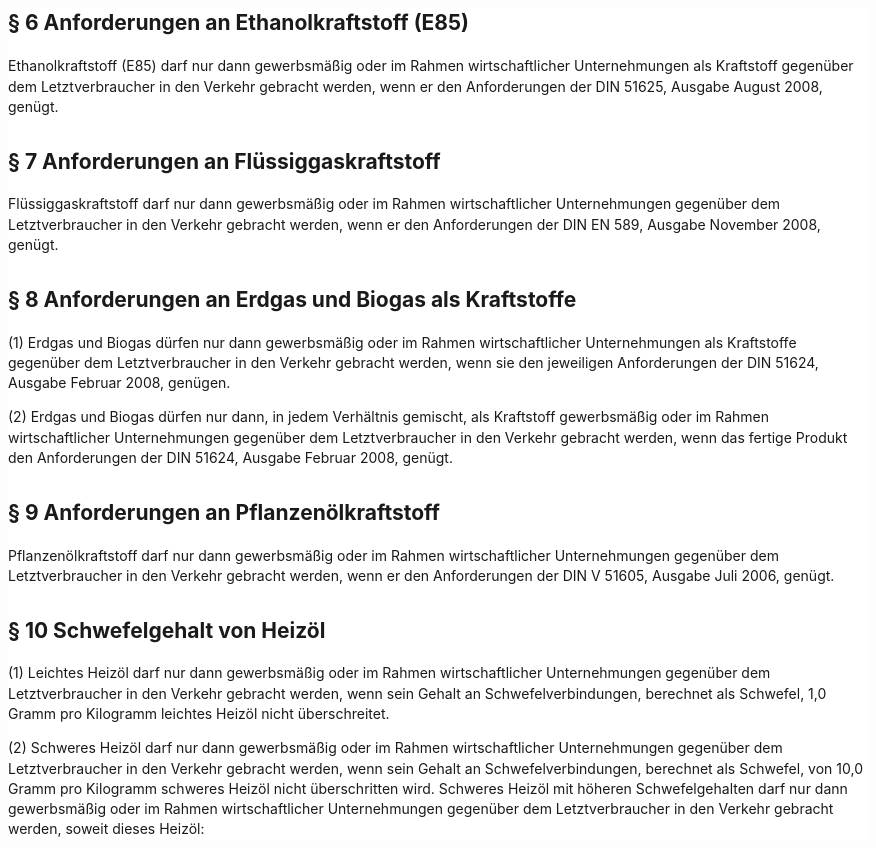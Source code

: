 
## § 6 Anforderungen an Ethanolkraftstoff (E85)

Ethanolkraftstoff (E85) darf nur dann gewerbsmäßig oder im Rahmen
wirtschaftlicher Unternehmungen als Kraftstoff gegenüber dem
Letztverbraucher in den Verkehr gebracht werden, wenn er den
Anforderungen der DIN 51625, Ausgabe August 2008, genügt.


## § 7 Anforderungen an Flüssiggaskraftstoff

Flüssiggaskraftstoff darf nur dann gewerbsmäßig oder im Rahmen
wirtschaftlicher Unternehmungen gegenüber dem Letztverbraucher in den
Verkehr gebracht werden, wenn er den Anforderungen der DIN EN 589,
Ausgabe November 2008, genügt.


## § 8 Anforderungen an Erdgas und Biogas als Kraftstoffe

(1) Erdgas und Biogas dürfen nur dann gewerbsmäßig oder im Rahmen
wirtschaftlicher Unternehmungen als Kraftstoffe gegenüber dem
Letztverbraucher in den Verkehr gebracht werden, wenn sie den
jeweiligen Anforderungen der DIN 51624, Ausgabe Februar 2008, genügen.

(2) Erdgas und Biogas dürfen nur dann, in jedem Verhältnis gemischt,
als Kraftstoff gewerbsmäßig oder im Rahmen wirtschaftlicher
Unternehmungen gegenüber dem Letztverbraucher in den Verkehr gebracht
werden, wenn das fertige Produkt den Anforderungen der DIN 51624,
Ausgabe Februar 2008, genügt.


## § 9 Anforderungen an Pflanzenölkraftstoff

Pflanzenölkraftstoff darf nur dann gewerbsmäßig oder im Rahmen
wirtschaftlicher Unternehmungen gegenüber dem Letztverbraucher in den
Verkehr gebracht werden, wenn er den Anforderungen der DIN V 51605,
Ausgabe Juli 2006, genügt.


## § 10 Schwefelgehalt von Heizöl

(1) Leichtes Heizöl darf nur dann gewerbsmäßig oder im Rahmen
wirtschaftlicher Unternehmungen gegenüber dem Letztverbraucher in den
Verkehr gebracht werden, wenn sein Gehalt an Schwefelverbindungen,
berechnet als Schwefel, 1,0 Gramm pro Kilogramm leichtes Heizöl nicht
überschreitet.

(2) Schweres Heizöl darf nur dann gewerbsmäßig oder im Rahmen
wirtschaftlicher Unternehmungen gegenüber dem Letztverbraucher in den
Verkehr gebracht werden, wenn sein Gehalt an Schwefelverbindungen,
berechnet als Schwefel, von 10,0 Gramm pro Kilogramm schweres Heizöl
nicht überschritten wird. Schweres Heizöl mit höheren Schwefelgehalten
darf nur dann gewerbsmäßig oder im Rahmen wirtschaftlicher
Unternehmungen gegenüber dem Letztverbraucher in den Verkehr gebracht
werden, soweit dieses Heizöl:
